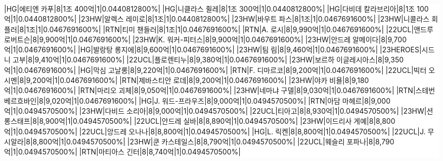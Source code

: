 |HG|에티엔 카푸|8|1조 400억|1|0.0440812800%|
|HG|니클라스 쥘레|8|1조 300억|1|0.0440812800%|
|HG|다비데 칼라브리아|8|1조 100억|1|0.0440812800%|
|23HW|알렉스 레미로|8|1조|1|0.0440812800%|
|23HW|바우트 파스|8|1조|1|0.0467691600%|
|23HW|니콜라스 회플러|8|1조|1|0.0467691600%|
|RTN|티미 챈들러|8|1조|1|0.0467691600%|
|RTN|A. 로시|8|9,990억|1|0.0467691600%|
|22UCL|앤드루 로버트슨|8|9,900억|1|0.0467691600%|
|23HW|K. 워커-피터스|8|9,900억|1|0.0467691600%|
|23HW|안드레 알메이다|8|9,700억|1|0.0467691600%|
|HG|발랑탕 롱지에|8|9,600억|1|0.0467691600%|
|23HW|팀 림|8|9,460억|1|0.0467691600%|
|23HEROES|시드니 고부|8|9,410억|1|0.0467691600%|
|22UCL|플로렌티누|8|9,380억|1|0.0467691600%|
|23HW|보르하 이글레시아스|8|9,350억|1|0.0467691600%|
|HG|막심 고날롱|8|9,220억|1|0.0467691600%|
|RTN|F. 디마르코|8|9,200억|1|0.0467691600%|
|22UCL|빅터 오시멘|8|9,200억|1|0.0467691600%|
|RTN|제바스티안 로데|8|9,200억|1|0.0467691600%|
|23HW|야카 비욜|8|9,180억|1|0.0467691600%|
|RTN|마리오 괴체|8|9,050억|1|0.0467691600%|
|23HW|네마냐 구델|8|9,030억|1|0.0467691600%|
|RTN|스테번 베르흐바인|8|9,020억|1|0.0467691600%|
|HG|J. 워드-프라우즈|8|9,000억|1|0.0494570500%|
|RTN|아담 마헤르|8|9,000억|1|0.0494570500%|
|23HW|다비드 소리아|8|9,000억|1|0.0494570500%|
|22UCL|티아고|8|8,930억|1|0.0494570500%|
|23HW|션 롱스태프|8|8,900억|1|0.0494570500%|
|22UCL|안드레 실바|8|8,890억|1|0.0494570500%|
|23HW|이드리사 게예|8|8,800억|1|0.0494570500%|
|22UCL|앙드레 오나나|8|8,800억|1|0.0494570500%|
|HG|L. 릭켄|8|8,800억|1|0.0494570500%|
|22UCL|J. 무시알라|8|8,800억|1|0.0494570500%|
|23HW|쿤 카스테일스|8|8,790억|1|0.0494570500%|
|22UCL|웨슬리 포파나|8|8,790억|1|0.0494570500%|
|RTN|마티아스 긴터|8|8,740억|1|0.0494570500%|